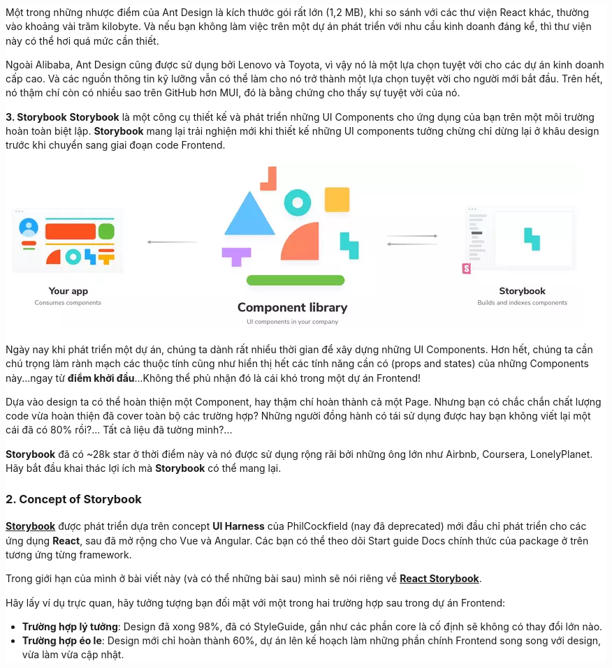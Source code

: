 Một trong những nhược điểm của Ant Design là kích thước gói rất lớn (1,2 MB), khi so sánh với các thư viện React khác, thường vào khoảng vài trăm kilobyte. Và nếu bạn không làm việc trên một dự án phát triển với nhu cầu kinh doanh đáng kể, thì thư viện này có thể hơi quá mức cần thiết.

Ngoài Alibaba, Ant Design cũng được sử dụng bởi Lenovo và Toyota, vì vậy nó là một lựa chọn tuyệt vời cho các dự án kinh doanh cấp cao. Và các nguồn thông tin kỹ lưỡng vẫn có thể làm cho nó trở thành một lựa chọn tuyệt vời cho người mới bắt đầu. Trên hết, nó thậm chí còn có nhiều sao trên GitHub hơn MUI, đó là bằng chứng cho thấy sự tuyệt vời của nó.

**3. Storybook**
**Storybook** là một công cụ thiết kế và phát triển những UI Components cho ứng dụng của bạn trên một môi trường hoàn toàn biệt lập. **Storybook** mang lại trải nghiện mới khi thiết kế những UI components tưởng chừng chỉ dừng lại ở khâu design trước khi chuyển sang giai đoạn code Frontend.

![](./image4.webp)

Ngày nay khi phát triển một dự án, chúng ta dành rất nhiểu thời gian để xây dựng những UI Components. Hơn hết, chúng ta cần chú trọng làm rành mạch các thuộc tính cũng như hiển thị hết các tính năng cần có (props and states) của những Components này...ngay từ **điểm khởi đầu**...Không thể phủ nhận đó là cái khó trong một dự án Frontend!

Dựa vào design ta có thể hoàn thiện một Component, hay thậm chí hoàn thành cả một Page. Nhưng bạn có chắc chắn chất lượng code vừa hoàn thiện đã cover toàn bộ các trường hợp? Những người đồng hành có tái sử dụng được hay bạn không viết lại một cái đã có 80% rồi?... Tất cả liệu đã tường minh?...

**Storybook** đã có ~28k star ở thời điểm này và nó được sử dụng rộng rãi bởi những ông lớn như Airbnb, Coursera, LonelyPlanet. Hãy bắt đầu khai thác lợi ích mà **Storybook** có thể mang lại.

### 2. Concept of Storybook

[**Storybook**](https://storybook.js.org/basics/quick-start-guide/) được phát triển dựa trên concept **UI Harness** của PhilCockfield (nay đã deprecated) mới đầu chỉ phát triển cho các ứng dụng **React**, sau đã mở rộng cho Vue và Angular. Các bạn có thể theo dõi Start guide Docs chính thức của package ở trên tương ứng từng framework.

Trong giới hạn của mình ở bài viết này (và có thể những bài sau) mình sẽ nói riêng về [**React Storybook**](https://storybook.js.org/basics/guide-react/).

Hãy lấy ví dụ trực quan, hãy tưởng tượng bạn đối mặt với một trong hai trường hợp sau trong dự án Frontend:

- **Trường hợp lý tưởng**: Design đã xong 98%, đã có StyleGuide, gần như các phần core là cố định sẽ không có thay đổi lớn nào.
- **Trường hợp éo le**: Design mới chỉ hoàn thành 60%, dự án lên kế hoạch làm những phần chính Frontend song song với design, vừa làm vừa cập nhật.
